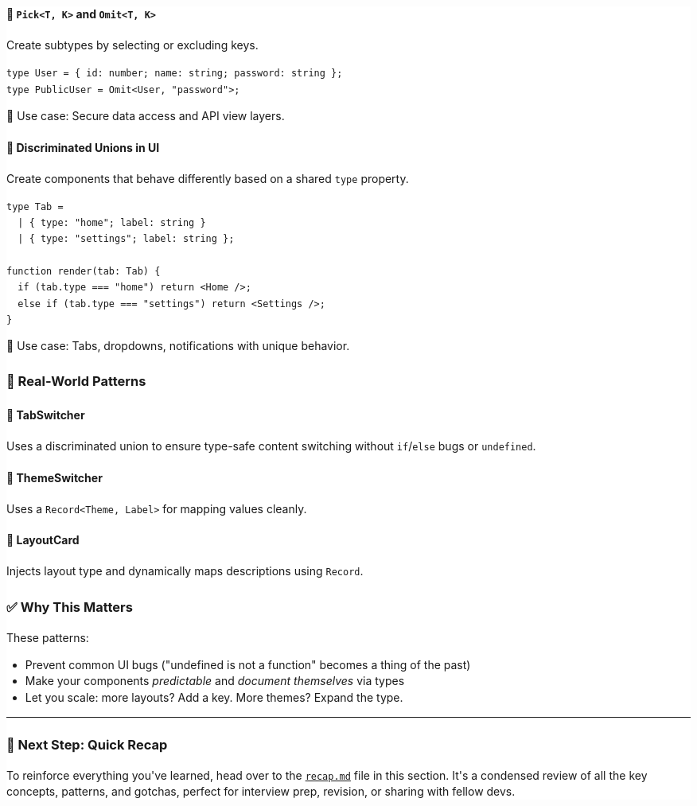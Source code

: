 #### 🔹 `Pick<T, K>` and `Omit<T, K>`
Create subtypes by selecting or excluding keys.
```tsx
type User = { id: number; name: string; password: string };
type PublicUser = Omit<User, "password">;
``` 
📌 Use case: Secure data access and API view layers.

#### 🔹 Discriminated Unions in UI
Create components that behave differently based on a shared `type` property.
```tsx
type Tab = 
  | { type: "home"; label: string }
  | { type: "settings"; label: string };

function render(tab: Tab) {
  if (tab.type === "home") return <Home />;
  else if (tab.type === "settings") return <Settings />;
}
```
📌 Use case: Tabs, dropdowns, notifications with unique behavior.

### 🧪 Real-World Patterns
#### 🧩 TabSwitcher
Uses a discriminated union to ensure type-safe content switching without `if`/`else` bugs or `undefined`.

#### 🎨 ThemeSwitcher
Uses a `Record<Theme, Label>` for mapping values cleanly.

#### 📐 LayoutCard
Injects layout type and dynamically maps descriptions using `Record`.

### ✅ Why This Matters
These patterns:
- Prevent common UI bugs ("undefined is not a function" becomes a thing of the past)
- Make your components *predictable* and *document themselves* via types
- Let you scale: more layouts? Add a key. More themes? Expand the type.

---

### 🔄 Next Step: Quick Recap
To reinforce everything you've learned, head over to the [`recap.md`](./recap.md) file in this section. 
It's a condensed review of all the key concepts, patterns, and gotchas, perfect for interview prep, revision, or sharing with fellow devs.